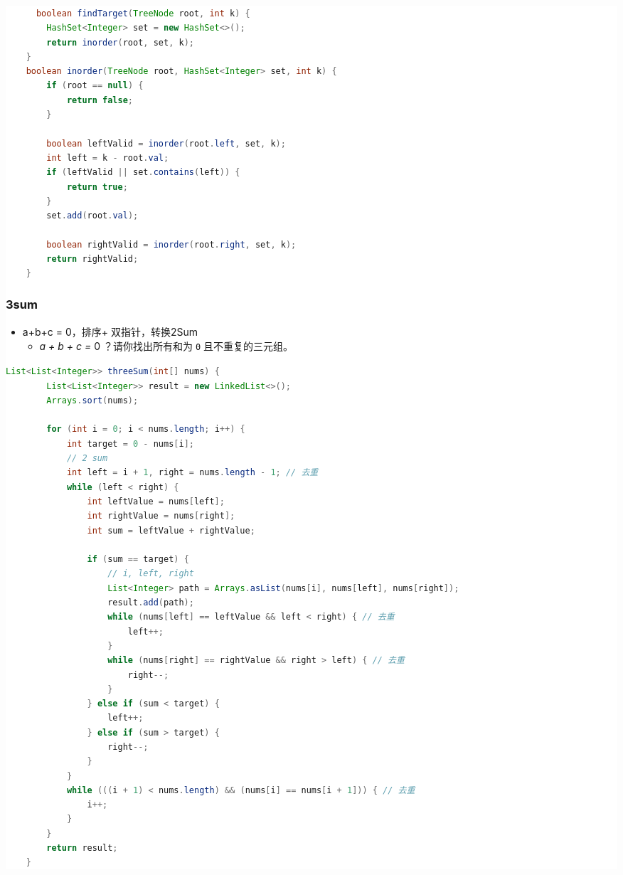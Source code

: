   ```java
  		boolean findTarget(TreeNode root, int k) {
          HashSet<Integer> set = new HashSet<>();
          return inorder(root, set, k);
      }
      boolean inorder(TreeNode root, HashSet<Integer> set, int k) {
          if (root == null) {
              return false;
          }
  
          boolean leftValid = inorder(root.left, set, k);
          int left = k - root.val;
          if (leftValid || set.contains(left)) {
              return true;
          }
          set.add(root.val);
  
          boolean rightValid = inorder(root.right, set, k);
          return rightValid;
      }
  ```

  

### 3sum

* a+b+c = 0，排序+ 双指针，转换2Sum
     *  *a + b + c =* 0 ？请你找出所有和为 `0` 且不重复的三元组。

```java
List<List<Integer>> threeSum(int[] nums) {
        List<List<Integer>> result = new LinkedList<>();
        Arrays.sort(nums);

        for (int i = 0; i < nums.length; i++) {
            int target = 0 - nums[i];
            // 2 sum
            int left = i + 1, right = nums.length - 1; // 去重
            while (left < right) {
                int leftValue = nums[left];
                int rightValue = nums[right];
                int sum = leftValue + rightValue;

                if (sum == target) {
                    // i, left, right
                    List<Integer> path = Arrays.asList(nums[i], nums[left], nums[right]);
                    result.add(path);
                    while (nums[left] == leftValue && left < right) { // 去重
                        left++;
                    }
                    while (nums[right] == rightValue && right > left) { // 去重
                        right--;
                    }
                } else if (sum < target) {
                    left++;
                } else if (sum > target) {
                    right--;
                }
            }
            while (((i + 1) < nums.length) && (nums[i] == nums[i + 1])) { // 去重
                i++;
            }
        }
        return result;
    }
```